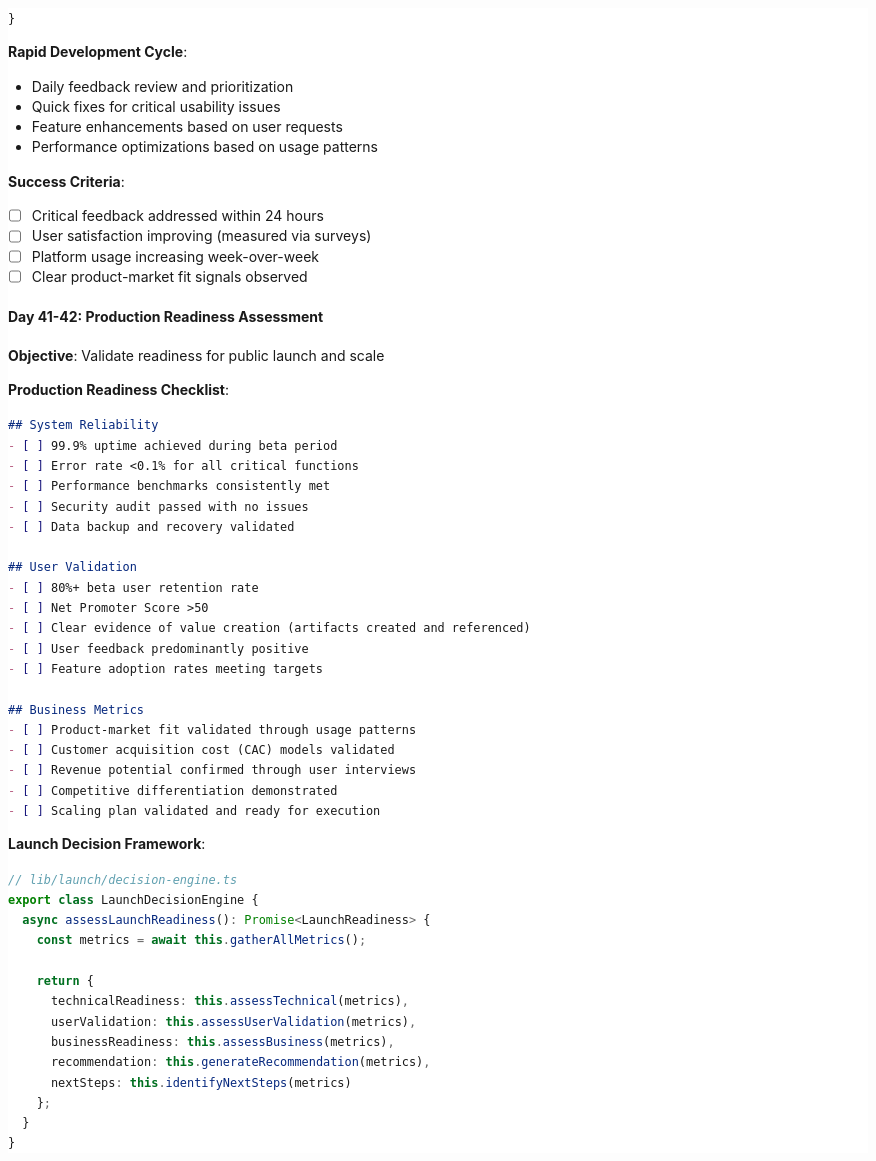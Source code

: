 ```typescript
}
```

**Rapid Development Cycle**:
- Daily feedback review and prioritization
- Quick fixes for critical usability issues
- Feature enhancements based on user requests
- Performance optimizations based on usage patterns

**Success Criteria**:
- [ ] Critical feedback addressed within 24 hours
- [ ] User satisfaction improving (measured via surveys)
- [ ] Platform usage increasing week-over-week
- [ ] Clear product-market fit signals observed

#### Day 41-42: Production Readiness Assessment
**Objective**: Validate readiness for public launch and scale

**Production Readiness Checklist**:
```markdown
## System Reliability
- [ ] 99.9% uptime achieved during beta period
- [ ] Error rate <0.1% for all critical functions
- [ ] Performance benchmarks consistently met
- [ ] Security audit passed with no issues
- [ ] Data backup and recovery validated

## User Validation
- [ ] 80%+ beta user retention rate
- [ ] Net Promoter Score >50
- [ ] Clear evidence of value creation (artifacts created and referenced)
- [ ] User feedback predominantly positive
- [ ] Feature adoption rates meeting targets

## Business Metrics
- [ ] Product-market fit validated through usage patterns
- [ ] Customer acquisition cost (CAC) models validated
- [ ] Revenue potential confirmed through user interviews
- [ ] Competitive differentiation demonstrated
- [ ] Scaling plan validated and ready for execution
```

**Launch Decision Framework**:
```typescript
// lib/launch/decision-engine.ts
export class LaunchDecisionEngine {
  async assessLaunchReadiness(): Promise<LaunchReadiness> {
    const metrics = await this.gatherAllMetrics();
    
    return {
      technicalReadiness: this.assessTechnical(metrics),
      userValidation: this.assessUserValidation(metrics),
      businessReadiness: this.assessBusiness(metrics),
      recommendation: this.generateRecommendation(metrics),
      nextSteps: this.identifyNextSteps(metrics)
    };
  }
}
```
